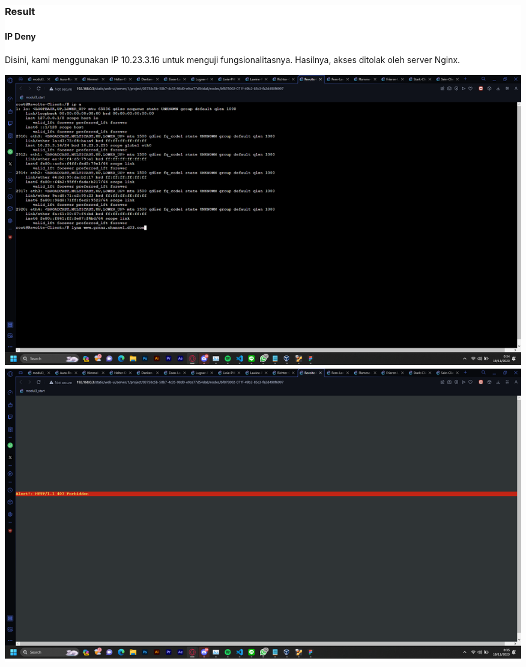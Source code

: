 
### Result

#### IP Deny

Disini, kami menggunakan IP 10.23.3.16 untuk menguji fungsionalitasnya. Hasilnya, akses ditolak oleh server Nginx.

![Alt text](./images/12-00-image.png)
![Alt text](./images/12-01-image.png)
